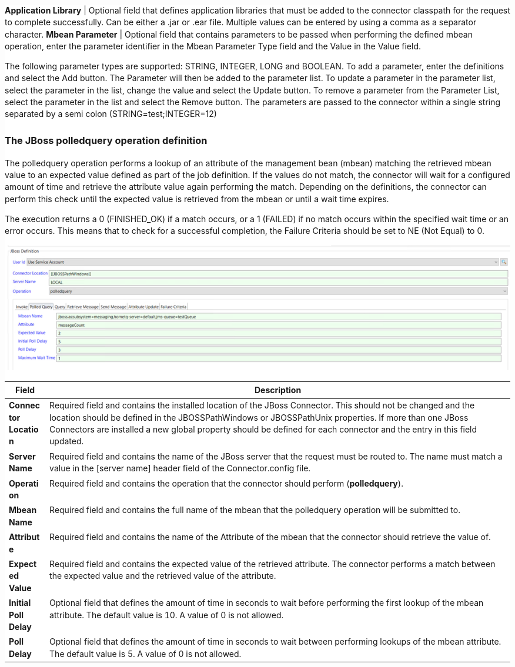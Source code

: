 **Application Library**     | Optional field that defines application libraries that must be added to the connector classpath for the request to complete successfully. Can be either a .jar or .ear file. Multiple values can be entered by using a comma as a separator character.
**Mbean Parameter**         | Optional field that contains parameters to be passed when performing the defined mbean operation, enter the parameter identifier in the Mbean Parameter Type field and the Value in the Value field. 

The following parameter types are supported: STRING, INTEGER, LONG and BOOLEAN.
To add a parameter, enter the definitions and select the Add button. The Parameter will then be added to the parameter list.
To update a parameter in the parameter list, select the parameter in the list, change the value and select the Update button.
To remove a parameter from the Parameter List, select the parameter in the list and select the Remove button.
The parameters are passed to the connector within a single string separated by a semi colon (STRING=test;INTEGER=12)

### The JBoss polledquery operation definition
The polledquery operation performs a lookup of an attribute of the management bean (mbean) matching the retrieved mbean value to an expected value defined as part of the job definition. If the values do not match, the connector will wait for a configured amount of time and retrieve the attribute value again performing the match. Depending on the definitions, the connector can perform this check until the expected value is retrieved from the mbean or until a wait time expires.

The execution returns a 0 (FINISHED_OK) if a match occurs, or a 1 (FAILED) if no match occurs within the specified wait time or an error occurs. This means that to check for a successful completion, the Failure Criteria should be set to NE (Not Equal) to 0.

![PolledQuery Operation](../static/img/polledquery_operation.png)

Field                       | Description
--------------------------- | -----------
**Connector Location**      | Required field and contains the installed location of the JBoss Connector. This should not be changed and the location should be defined in the JBOSSPathWindows or JBOSSPathUnix properties. If more than one JBoss Connectors are installed a new global property should be defined for each connector and the entry in this field updated.
**Server Name**             | Required field and contains the name of the JBoss server that the request must be routed to. The name must match a value in the [server name] header field of the Connector.config file.
**Operation**               | Required field and contains the operation that the connector should perform (**polledquery**). 
**Mbean Name**              | Required field and contains the full name of the mbean that the polledquery operation will be submitted to.
**Attribute**               |Required field and contains the name of the Attribute of the mbean that the connector should retrieve the value of.
**Expected Value**          | Required field and contains the expected value of the retrieved attribute. The connector performs a match between the expected value and the retrieved value of the attribute.
**Initial Poll Delay**      | Optional field that defines the amount of time in seconds to wait before performing the first lookup of the mbean attribute. The default value is 10. A value of 0 is not allowed.
**Poll Delay**              | Optional field that defines the amount of time in seconds to wait between performing lookups of the mbean attribute. The default value is 5. A value of 0 is not allowed.